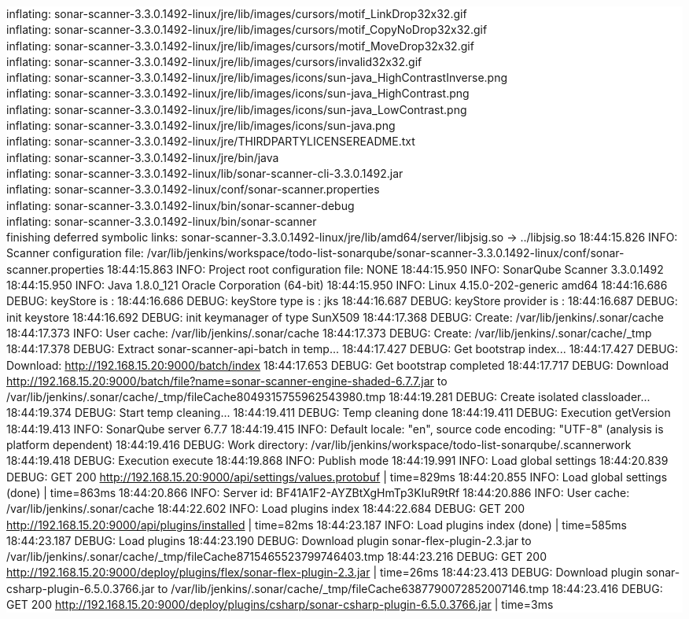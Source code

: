   inflating: sonar-scanner-3.3.0.1492-linux/jre/lib/images/cursors/motif_LinkDrop32x32.gif  
  inflating: sonar-scanner-3.3.0.1492-linux/jre/lib/images/cursors/motif_CopyNoDrop32x32.gif  
  inflating: sonar-scanner-3.3.0.1492-linux/jre/lib/images/cursors/motif_MoveDrop32x32.gif  
  inflating: sonar-scanner-3.3.0.1492-linux/jre/lib/images/cursors/invalid32x32.gif  
  inflating: sonar-scanner-3.3.0.1492-linux/jre/lib/images/icons/sun-java_HighContrastInverse.png  
  inflating: sonar-scanner-3.3.0.1492-linux/jre/lib/images/icons/sun-java_HighContrast.png  
  inflating: sonar-scanner-3.3.0.1492-linux/jre/lib/images/icons/sun-java_LowContrast.png  
  inflating: sonar-scanner-3.3.0.1492-linux/jre/lib/images/icons/sun-java.png  
  inflating: sonar-scanner-3.3.0.1492-linux/jre/THIRDPARTYLICENSEREADME.txt  
  inflating: sonar-scanner-3.3.0.1492-linux/jre/bin/java  
  inflating: sonar-scanner-3.3.0.1492-linux/lib/sonar-scanner-cli-3.3.0.1492.jar  
  inflating: sonar-scanner-3.3.0.1492-linux/conf/sonar-scanner.properties  
  inflating: sonar-scanner-3.3.0.1492-linux/bin/sonar-scanner-debug  
  inflating: sonar-scanner-3.3.0.1492-linux/bin/sonar-scanner  
finishing deferred symbolic links:
  sonar-scanner-3.3.0.1492-linux/jre/lib/amd64/server/libjsig.so -> ../libjsig.so
18:44:15.826 INFO: Scanner configuration file: /var/lib/jenkins/workspace/todo-list-sonarqube/sonar-scanner-3.3.0.1492-linux/conf/sonar-scanner.properties
18:44:15.863 INFO: Project root configuration file: NONE
18:44:15.950 INFO: SonarQube Scanner 3.3.0.1492
18:44:15.950 INFO: Java 1.8.0_121 Oracle Corporation (64-bit)
18:44:15.950 INFO: Linux 4.15.0-202-generic amd64
18:44:16.686 DEBUG: keyStore is : 
18:44:16.686 DEBUG: keyStore type is : jks
18:44:16.687 DEBUG: keyStore provider is : 
18:44:16.687 DEBUG: init keystore
18:44:16.692 DEBUG: init keymanager of type SunX509
18:44:17.368 DEBUG: Create: /var/lib/jenkins/.sonar/cache
18:44:17.373 INFO: User cache: /var/lib/jenkins/.sonar/cache
18:44:17.373 DEBUG: Create: /var/lib/jenkins/.sonar/cache/_tmp
18:44:17.378 DEBUG: Extract sonar-scanner-api-batch in temp...
18:44:17.427 DEBUG: Get bootstrap index...
18:44:17.427 DEBUG: Download: http://192.168.15.20:9000/batch/index
18:44:17.653 DEBUG: Get bootstrap completed
18:44:17.717 DEBUG: Download http://192.168.15.20:9000/batch/file?name=sonar-scanner-engine-shaded-6.7.7.jar to /var/lib/jenkins/.sonar/cache/_tmp/fileCache8049315755962543980.tmp
18:44:19.281 DEBUG: Create isolated classloader...
18:44:19.374 DEBUG: Start temp cleaning...
18:44:19.411 DEBUG: Temp cleaning done
18:44:19.411 DEBUG: Execution getVersion
18:44:19.413 INFO: SonarQube server 6.7.7
18:44:19.415 INFO: Default locale: "en", source code encoding: "UTF-8" (analysis is platform dependent)
18:44:19.416 DEBUG: Work directory: /var/lib/jenkins/workspace/todo-list-sonarqube/.scannerwork
18:44:19.418 DEBUG: Execution execute
18:44:19.868 INFO: Publish mode
18:44:19.991 INFO: Load global settings
18:44:20.839 DEBUG: GET 200 http://192.168.15.20:9000/api/settings/values.protobuf | time=829ms
18:44:20.855 INFO: Load global settings (done) | time=863ms
18:44:20.866 INFO: Server id: BF41A1F2-AYZBtXgHmTp3KIuR9tRf
18:44:20.886 INFO: User cache: /var/lib/jenkins/.sonar/cache
18:44:22.602 INFO: Load plugins index
18:44:22.684 DEBUG: GET 200 http://192.168.15.20:9000/api/plugins/installed | time=82ms
18:44:23.187 INFO: Load plugins index (done) | time=585ms
18:44:23.187 DEBUG: Load plugins
18:44:23.190 DEBUG: Download plugin sonar-flex-plugin-2.3.jar to /var/lib/jenkins/.sonar/cache/_tmp/fileCache8715465523799746403.tmp
18:44:23.216 DEBUG: GET 200 http://192.168.15.20:9000/deploy/plugins/flex/sonar-flex-plugin-2.3.jar | time=26ms
18:44:23.413 DEBUG: Download plugin sonar-csharp-plugin-6.5.0.3766.jar to /var/lib/jenkins/.sonar/cache/_tmp/fileCache6387790072852007146.tmp
18:44:23.416 DEBUG: GET 200 http://192.168.15.20:9000/deploy/plugins/csharp/sonar-csharp-plugin-6.5.0.3766.jar | time=3ms